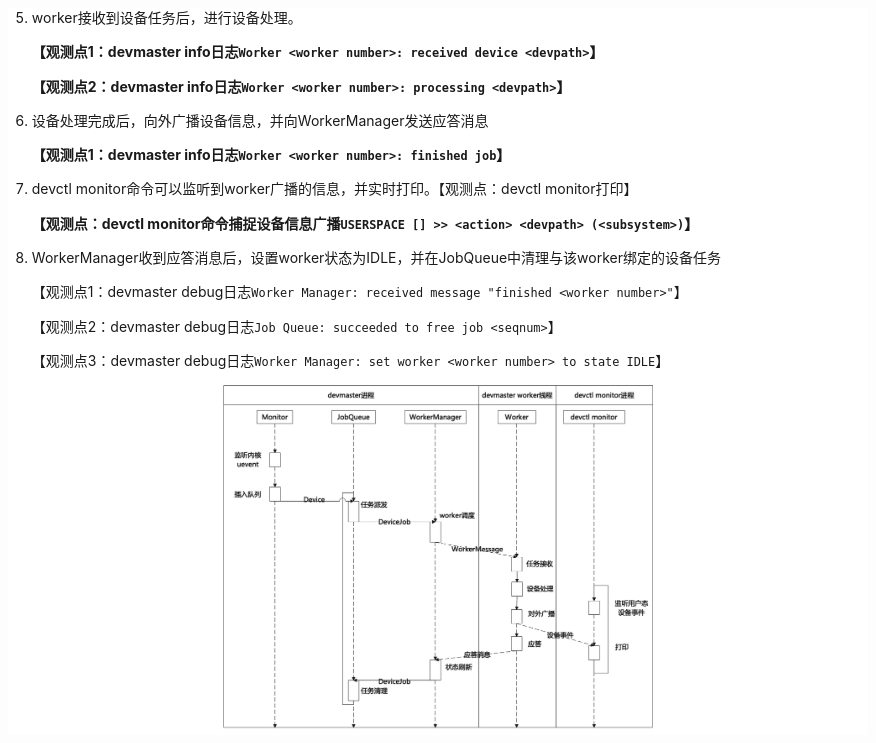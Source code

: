 5. worker接收到设备任务后，进行设备处理。

   **【观测点1：devmaster info日志`Worker <worker number>: received device <devpath>`】**

   **【观测点2：devmaster info日志`Worker <worker number>: processing <devpath>`】**

6. 设备处理完成后，向外广播设备信息，并向WorkerManager发送应答消息

   **【观测点1：devmaster info日志`Worker <worker number>: finished job`】**

7. devctl monitor命令可以监听到worker广播的信息，并实时打印。【观测点：devctl monitor打印】

   **【观测点：devctl monitor命令捕捉设备信息广播`USERSPACE [] >> <action> <devpath> (<subsystem>)`】**

8. WorkerManager收到应答消息后，设置worker状态为IDLE，并在JobQueue中清理与该worker绑定的设备任务

   【观测点1：devmaster debug日志`Worker Manager: received message "finished <worker number>"`】

   【观测点2：devmaster debug日志`Job Queue: succeeded to free job <seqnum>`】

   【观测点3：devmaster debug日志`Worker Manager: set worker <worker number> to state IDLE`】

<p align="center">
<img src="./assets/devmaster_device_process.jpg" width="50%">
</p>
